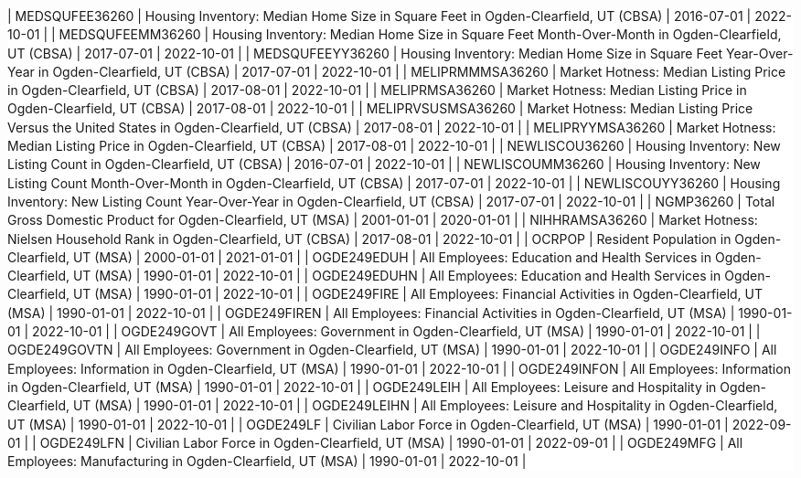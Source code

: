 | MEDSQUFEE36260            | Housing Inventory: Median Home Size in Square Feet in Ogden-Clearfield, UT (CBSA)                                                                         | 2016-07-01          | 2022-10-01        |
| MEDSQUFEEMM36260          | Housing Inventory: Median Home Size in Square Feet Month-Over-Month in Ogden-Clearfield, UT (CBSA)                                                        | 2017-07-01          | 2022-10-01        |
| MEDSQUFEEYY36260          | Housing Inventory: Median Home Size in Square Feet Year-Over-Year in Ogden-Clearfield, UT (CBSA)                                                          | 2017-07-01          | 2022-10-01        |
| MELIPRMMMSA36260          | Market Hotness: Median Listing Price in Ogden-Clearfield, UT (CBSA)                                                                                       | 2017-08-01          | 2022-10-01        |
| MELIPRMSA36260            | Market Hotness: Median Listing Price in Ogden-Clearfield, UT (CBSA)                                                                                       | 2017-08-01          | 2022-10-01        |
| MELIPRVSUSMSA36260        | Market Hotness: Median Listing Price Versus the United States in Ogden-Clearfield, UT (CBSA)                                                              | 2017-08-01          | 2022-10-01        |
| MELIPRYYMSA36260          | Market Hotness: Median Listing Price in Ogden-Clearfield, UT (CBSA)                                                                                       | 2017-08-01          | 2022-10-01        |
| NEWLISCOU36260            | Housing Inventory: New Listing Count in Ogden-Clearfield, UT (CBSA)                                                                                       | 2016-07-01          | 2022-10-01        |
| NEWLISCOUMM36260          | Housing Inventory: New Listing Count Month-Over-Month in Ogden-Clearfield, UT (CBSA)                                                                      | 2017-07-01          | 2022-10-01        |
| NEWLISCOUYY36260          | Housing Inventory: New Listing Count Year-Over-Year in Ogden-Clearfield, UT (CBSA)                                                                        | 2017-07-01          | 2022-10-01        |
| NGMP36260                 | Total Gross Domestic Product for Ogden-Clearfield, UT (MSA)                                                                                               | 2001-01-01          | 2020-01-01        |
| NIHHRAMSA36260            | Market Hotness: Nielsen Household Rank in Ogden-Clearfield, UT (CBSA)                                                                                     | 2017-08-01          | 2022-10-01        |
| OCRPOP                    | Resident Population in Ogden-Clearfield, UT (MSA)                                                                                                         | 2000-01-01          | 2021-01-01        |
| OGDE249EDUH               | All Employees: Education and Health Services in Ogden-Clearfield, UT (MSA)                                                                                | 1990-01-01          | 2022-10-01        |
| OGDE249EDUHN              | All Employees: Education and Health Services in Ogden-Clearfield, UT (MSA)                                                                                | 1990-01-01          | 2022-10-01        |
| OGDE249FIRE               | All Employees: Financial Activities in Ogden-Clearfield, UT (MSA)                                                                                         | 1990-01-01          | 2022-10-01        |
| OGDE249FIREN              | All Employees: Financial Activities in Ogden-Clearfield, UT (MSA)                                                                                         | 1990-01-01          | 2022-10-01        |
| OGDE249GOVT               | All Employees: Government in Ogden-Clearfield, UT (MSA)                                                                                                   | 1990-01-01          | 2022-10-01        |
| OGDE249GOVTN              | All Employees: Government in Ogden-Clearfield, UT (MSA)                                                                                                   | 1990-01-01          | 2022-10-01        |
| OGDE249INFO               | All Employees: Information in Ogden-Clearfield, UT (MSA)                                                                                                  | 1990-01-01          | 2022-10-01        |
| OGDE249INFON              | All Employees: Information in Ogden-Clearfield, UT (MSA)                                                                                                  | 1990-01-01          | 2022-10-01        |
| OGDE249LEIH               | All Employees: Leisure and Hospitality in Ogden-Clearfield, UT (MSA)                                                                                      | 1990-01-01          | 2022-10-01        |
| OGDE249LEIHN              | All Employees: Leisure and Hospitality in Ogden-Clearfield, UT (MSA)                                                                                      | 1990-01-01          | 2022-10-01        |
| OGDE249LF                 | Civilian Labor Force in Ogden-Clearfield, UT (MSA)                                                                                                        | 1990-01-01          | 2022-09-01        |
| OGDE249LFN                | Civilian Labor Force in Ogden-Clearfield, UT (MSA)                                                                                                        | 1990-01-01          | 2022-09-01        |
| OGDE249MFG                | All Employees: Manufacturing in Ogden-Clearfield, UT (MSA)                                                                                                | 1990-01-01          | 2022-10-01        |